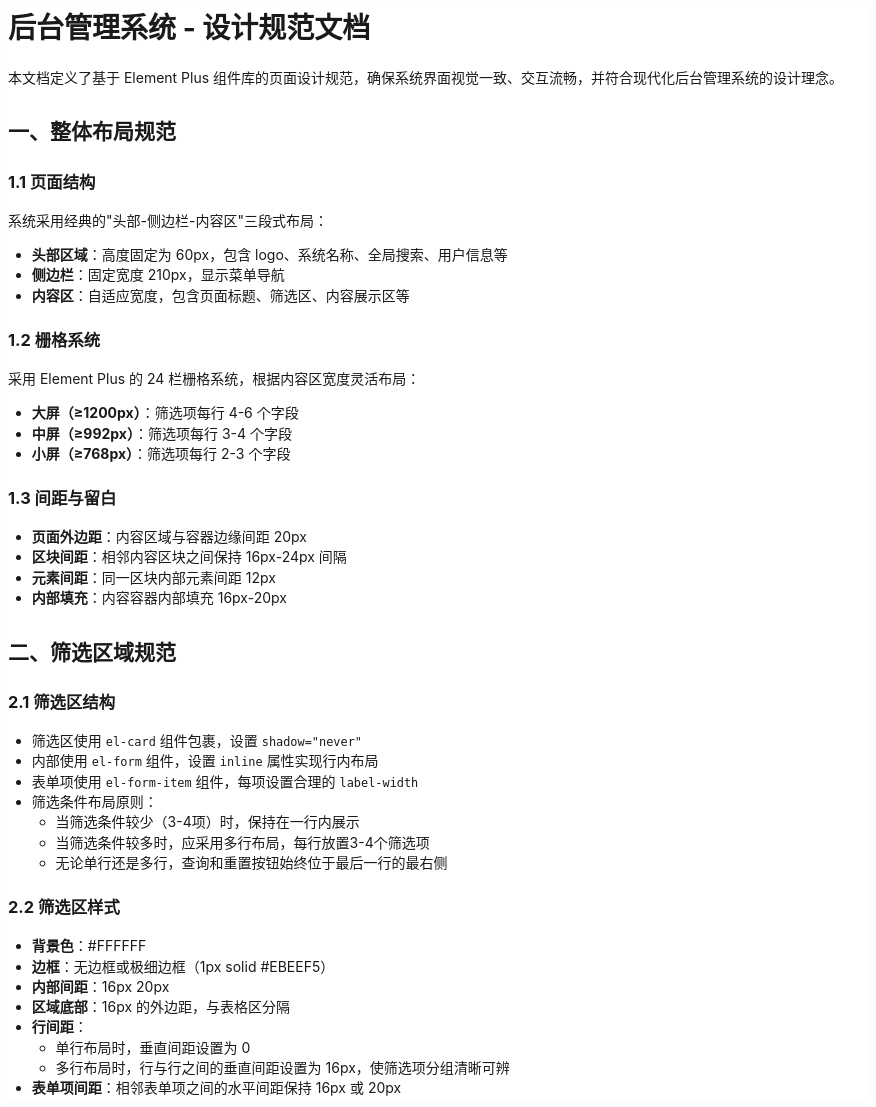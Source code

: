 
# 后台管理系统 - 设计规范文档

本文档定义了基于 Element Plus 组件库的页面设计规范，确保系统界面视觉一致、交互流畅，并符合现代化后台管理系统的设计理念。

## 一、整体布局规范

### 1.1 页面结构

系统采用经典的"头部-侧边栏-内容区"三段式布局：

- **头部区域**：高度固定为 60px，包含 logo、系统名称、全局搜索、用户信息等
- **侧边栏**：固定宽度 210px，显示菜单导航
- **内容区**：自适应宽度，包含页面标题、筛选区、内容展示区等

### 1.2 栅格系统

采用 Element Plus 的 24 栏栅格系统，根据内容区宽度灵活布局：

- **大屏（≥1200px）**：筛选项每行 4-6 个字段
- **中屏（≥992px）**：筛选项每行 3-4 个字段
- **小屏（≥768px）**：筛选项每行 2-3 个字段

### 1.3 间距与留白

- **页面外边距**：内容区域与容器边缘间距 20px
- **区块间距**：相邻内容区块之间保持 16px-24px 间隔
- **元素间距**：同一区块内部元素间距 12px
- **内部填充**：内容容器内部填充 16px-20px

## 二、筛选区域规范

### 2.1 筛选区结构

- 筛选区使用 `el-card` 组件包裹，设置 `shadow="never"`
- 内部使用 `el-form` 组件，设置 `inline` 属性实现行内布局
- 表单项使用 `el-form-item` 组件，每项设置合理的 `label-width`
- 筛选条件布局原则：
  - 当筛选条件较少（3-4项）时，保持在一行内展示
  - 当筛选条件较多时，应采用多行布局，每行放置3-4个筛选项
  - 无论单行还是多行，查询和重置按钮始终位于最后一行的最右侧

### 2.2 筛选区样式

- **背景色**：#FFFFFF
- **边框**：无边框或极细边框（1px solid #EBEEF5）
- **内部间距**：16px 20px
- **区域底部**：16px 的外边距，与表格区分隔
- **行间距**：
  - 单行布局时，垂直间距设置为 0
  - 多行布局时，行与行之间的垂直间距设置为 16px，使筛选项分组清晰可辨
- **表单项间距**：相邻表单项之间的水平间距保持 16px 或 20px
